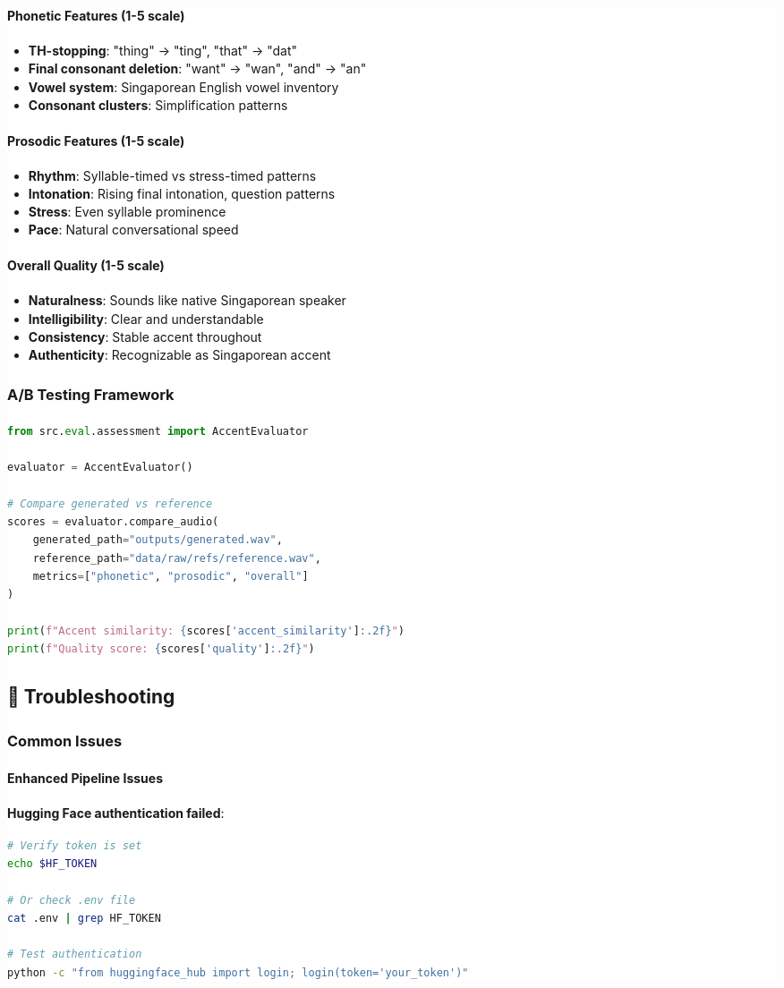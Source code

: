 #### Phonetic Features (1-5 scale)

- **TH-stopping**: "thing" → "ting", "that" → "dat"
- **Final consonant deletion**: "want" → "wan", "and" → "an"
- **Vowel system**: Singaporean English vowel inventory
- **Consonant clusters**: Simplification patterns

#### Prosodic Features (1-5 scale)

- **Rhythm**: Syllable-timed vs stress-timed patterns
- **Intonation**: Rising final intonation, question patterns
- **Stress**: Even syllable prominence
- **Pace**: Natural conversational speed

#### Overall Quality (1-5 scale)

- **Naturalness**: Sounds like native Singaporean speaker
- **Intelligibility**: Clear and understandable
- **Consistency**: Stable accent throughout
- **Authenticity**: Recognizable as Singaporean accent

### A/B Testing Framework

```python
from src.eval.assessment import AccentEvaluator

evaluator = AccentEvaluator()

# Compare generated vs reference
scores = evaluator.compare_audio(
    generated_path="outputs/generated.wav",
    reference_path="data/raw/refs/reference.wav",
    metrics=["phonetic", "prosodic", "overall"]
)

print(f"Accent similarity: {scores['accent_similarity']:.2f}")
print(f"Quality score: {scores['quality']:.2f}")
```

## 🔧 Troubleshooting

### Common Issues

#### Enhanced Pipeline Issues

**Hugging Face authentication failed**:
```bash
# Verify token is set
echo $HF_TOKEN

# Or check .env file
cat .env | grep HF_TOKEN

# Test authentication
python -c "from huggingface_hub import login; login(token='your_token')"
```
